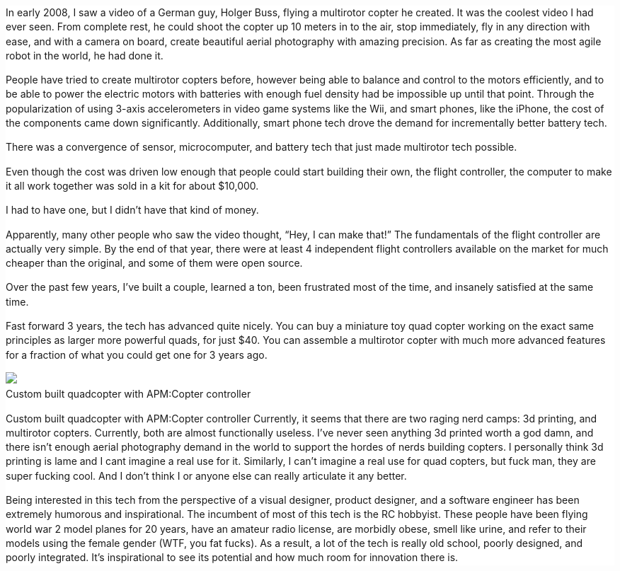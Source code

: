 In early 2008, I saw a video of a German guy, Holger Buss, flying a multirotor copter he created. It was the coolest video I had ever seen. From complete rest, he could shoot the copter up 10 meters in to the air, stop immediately, fly in any direction with ease, and with a camera on board, create beautiful aerial photography with amazing precision. As far as creating the most agile robot in the world, he had done it.

People have tried to create multirotor copters before, however being able to balance and control to the motors efficiently, and to be able to power the electric motors with batteries with enough fuel density had be impossible up until that point. Through the popularization of using 3-axis accelerometers in video game systems like the Wii, and smart phones, like the iPhone, the cost of the components came down significantly. Additionally, smart phone tech drove the demand for incrementally better battery tech.

There was a convergence of sensor, microcomputer, and battery tech that just made multirotor tech possible.

Even though the cost was driven low enough that people could start building their own, the flight controller, the computer to make it all work together was sold in a kit for about $10,000.

I had to have one, but I didn’t have that kind of money.

Apparently, many other people who saw the video thought, “Hey, I can make that!” The fundamentals of the flight controller are actually very simple. By the end of that year, there were at least 4 independent flight controllers available on the market for much cheaper than the original, and some of them were open source.

Over the past few years, I’ve built a couple, learned a ton, been frustrated most of the time, and insanely satisfied at the same time.

Fast forward 3 years, the tech has advanced quite nicely. You can buy a miniature toy quad copter working on the exact same principles as larger more powerful quads, for just $40. You can assemble a multirotor copter with much more advanced features for a fraction of what you could get one for 3 years ago.

<div class="image">
  <img src="https://picturelife.com/v/700/RZTDYtT21a0kFF7X" style="width: 100%;">
  <div class="caption">Custom built quadcopter with APM:Copter controller</div>
</div>

Custom built quadcopter with APM:Copter controller
Currently, it seems that there are two raging nerd camps: 3d printing, and multirotor copters. Currently, both are almost functionally useless. I’ve never seen anything 3d printed worth a god damn, and there isn’t enough aerial photography demand in the world to support the hordes of nerds building copters. I personally think 3d printing is lame and I cant imagine a real use for it. Similarly, I can’t imagine a real use for quad copters, but fuck man, they are super fucking cool. And I don’t think I or anyone else can really articulate it any better.

Being interested in this tech from the perspective of a visual designer, product designer, and a software engineer has been extremely humorous and inspirational. The incumbent of most of this tech is the RC hobbyist. These people have been flying world war 2 model planes for 20 years, have an amateur radio license, are morbidly obese, smell like urine, and refer to their models using the female gender (WTF, you fat fucks). As a result, a lot of the tech is really old school, poorly designed, and poorly integrated. It’s inspirational to see its potential and how much room for innovation there is.
